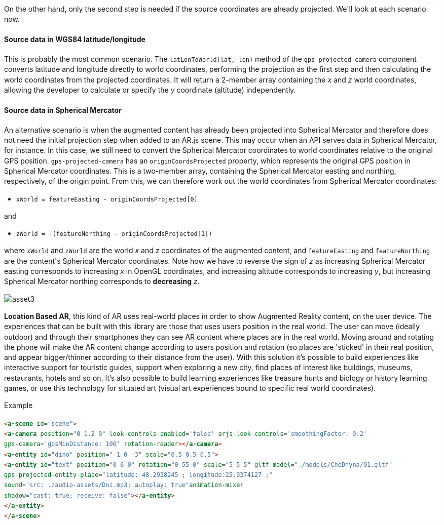 On the other hand, only the second step is needed if the source coordinates are already projected. We'll look at each scenario now.

#### Source data in WGS84 latitude/longitude

This is probably the most common scenario.
The `latLonToWorld(lat, lon)` method of the `gps-projected-camera` component converts latitude and longitude directly to world coordinates, performing the projection as the first step and then calculating the world coordinates from the projected coordinates. It will return a 2-member array containing the *x* and *z* world coordinates, allowing the developer to calculate or specify the *y* coordinate (altitude) independently.

#### Source data in Spherical Mercator

An alternative scenario is when the augmented content has already been projected into Spherical Mercator and therefore does not need the initial projection step when added to an AR.js scene. This may occur when an API serves data in Spherical Mercator, for instance. In this case, we still need to convert the Spherical Mercator coordinates to world coordinates relative to the original GPS position. `gps-projected-camera` has an `originCoordsProjected` property, which represents the original GPS position in Spherical Mercator coordinates. This is a two-member array, containing the Spherical Mercator easting and northing, respectively, of the origin point. From this, we can therefore work out the world coordinates from Spherical Mercator coordinates:

* `xWorld = featureEasting - originCoordsProjected[0]`

and

* `zWorld = -(featureNorthing - originCoordsProjected[1])`

where `xWorld` and `zWorld` are the world *x* and *z* coordinates of the augmented content, and `featureEasting` and `featureNorthing` are the content's Spherical Mercator coordinates. Note how we have to reverse the sign of *z* as increasing Spherical Mercator easting corresponds to increasing *x* in OpenGL coordinates, and increasing altitude corresponds to increasing *y*, but increasing Spherical Mercator northing corresponds to **decreasing** *z*.



![asset3](https://github.com/laboratory-of-culture/In-the-footsteps-of-Eminescu/blob/main/handbook-assets/asset7.gif)

__Location Based AR__, this kind of AR uses real-world places in order to show Augmented Reality content, on the user device. The experiences that can be built with this library are those that uses users position in the real world. The user can move (ideally outdoor) and through their smartphones they can see AR content where places are in the real world. Moving around and rotating the phone will make the AR content change according to users position and rotation (so places are 'sticked' in their real position, and appear bigger/thinner according to their distance from the user). With this solution it’s possible to build experiences like interactive support for touristic guides, support when exploring a new city, find places of interest like buildings, museums, restaurants, hotels and so on. It’s also possible to build learning experiences like treasure hunts and biology or history learning games, or use this technology for situated art (visual art experiences bound to specific real world coordinates).

Example

```html
<a-scene id="scene">
<a-camera position="0 1.2 0" look-controls-enabled='false' arjs-look-controls='smoothingFactor: 0.2'
gps-camera='gpsMinDistance: 100' rotation-reader></a-camera>
<a-entity id="dino" position="-1 0 -3" scale="0.5 0.5 0.5">
<a-entity id="text" position="0 6 0" rotation="0 55 0" scale="5 5 5" gltf-model="./models/CheDnyna/01.gltf"
gps-projected-entity-place="latitude: 48.2938245 ; longitude:25.9374127 ;" 
sound="src: ./audio-assets/Dni.mp3; autoplay: true"animation-mixer
shadow="cast: true; receive: false"></a-entity>
</a-entity>
</a-scene>
```
